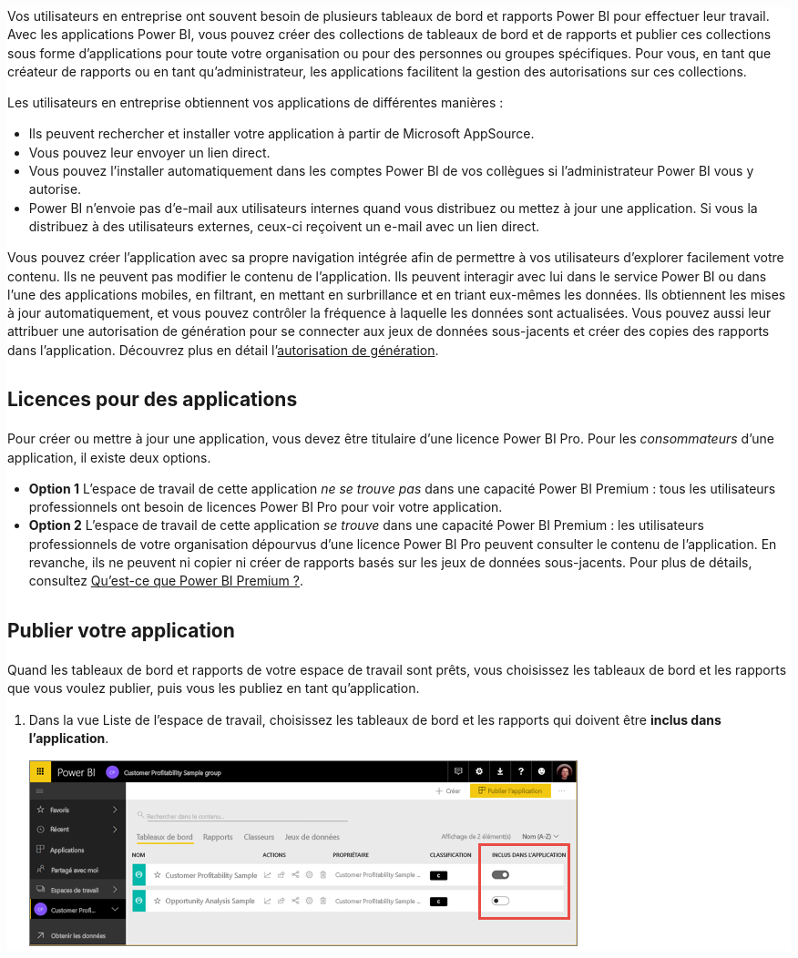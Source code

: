 Vos utilisateurs en entreprise ont souvent besoin de plusieurs tableaux de bord et rapports Power BI pour effectuer leur travail. Avec les applications Power BI, vous pouvez créer des collections de tableaux de bord et de rapports et publier ces collections sous forme d’applications pour toute votre organisation ou pour des personnes ou groupes spécifiques. Pour vous, en tant que créateur de rapports ou en tant qu’administrateur, les applications facilitent la gestion des autorisations sur ces collections.

Les utilisateurs en entreprise obtiennent vos applications de différentes manières :

- Ils peuvent rechercher et installer votre application à partir de Microsoft AppSource.
- Vous pouvez leur envoyer un lien direct.
- Vous pouvez l’installer automatiquement dans les comptes Power BI de vos collègues si l’administrateur Power BI vous y autorise.
- Power BI n’envoie pas d’e-mail aux utilisateurs internes quand vous distribuez ou mettez à jour une application. Si vous la distribuez à des utilisateurs externes, ceux-ci reçoivent un e-mail avec un lien direct. 

Vous pouvez créer l’application avec sa propre navigation intégrée afin de permettre à vos utilisateurs d’explorer facilement votre contenu. Ils ne peuvent pas modifier le contenu de l’application. Ils peuvent interagir avec lui dans le service Power BI ou dans l’une des applications mobiles, en filtrant, en mettant en surbrillance et en triant eux-mêmes les données. Ils obtiennent les mises à jour automatiquement, et vous pouvez contrôler la fréquence à laquelle les données sont actualisées. Vous pouvez aussi leur attribuer une autorisation de génération pour se connecter aux jeux de données sous-jacents et créer des copies des rapports dans l’application. Découvrez plus en détail l’[autorisation de génération](../connect-data/service-datasets-build-permissions.md).

## <a name="licenses-for-apps"></a>Licences pour des applications
Pour créer ou mettre à jour une application, vous devez être titulaire d’une licence Power BI Pro. Pour les *consommateurs* d’une application, il existe deux options.

* **Option 1** L’espace de travail de cette application *ne se trouve pas* dans une capacité Power BI Premium : tous les utilisateurs professionnels ont besoin de licences Power BI Pro pour voir votre application. 
* **Option 2** L’espace de travail de cette application *se trouve* dans une capacité Power BI Premium : les utilisateurs professionnels de votre organisation dépourvus d’une licence Power BI Pro peuvent consulter le contenu de l’application. En revanche, ils ne peuvent ni copier ni créer de rapports basés sur les jeux de données sous-jacents. Pour plus de détails, consultez [Qu’est-ce que Power BI Premium ?](../admin/service-premium-what-is.md).

## <a name="publish-your-app"></a>Publier votre application
Quand les tableaux de bord et rapports de votre espace de travail sont prêts, vous choisissez les tableaux de bord et les rapports que vous voulez publier, puis vous les publiez en tant qu’application. 

1. Dans la vue Liste de l’espace de travail, choisissez les tableaux de bord et les rapports qui doivent être **inclus dans l’application**.

    ![Sélectionner le tableau de bord à publier](media/service-create-distribute-apps/power-bi-apps-incude-dashboard.png)
